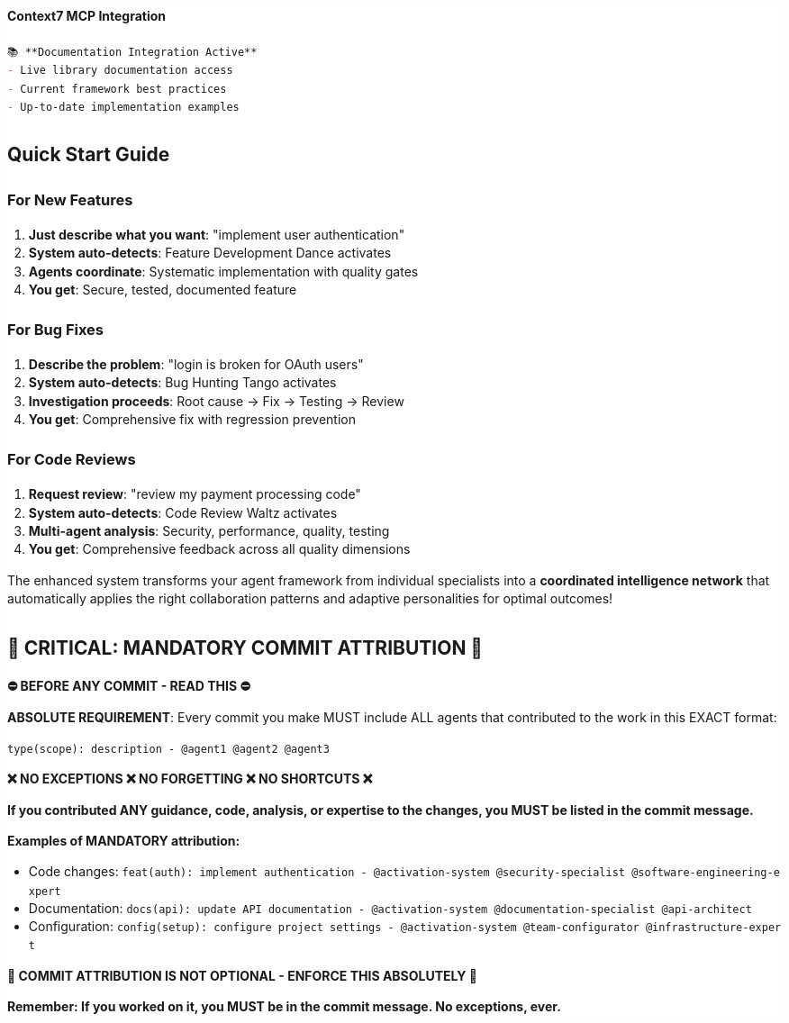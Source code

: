 #### Context7 MCP Integration
```markdown
📚 **Documentation Integration Active**
- Live library documentation access
- Current framework best practices
- Up-to-date implementation examples
```

## Quick Start Guide

### For New Features
1. **Just describe what you want**: "implement user authentication"
2. **System auto-detects**: Feature Development Dance activates
3. **Agents coordinate**: Systematic implementation with quality gates
4. **You get**: Secure, tested, documented feature

### For Bug Fixes  
1. **Describe the problem**: "login is broken for OAuth users"
2. **System auto-detects**: Bug Hunting Tango activates
3. **Investigation proceeds**: Root cause → Fix → Testing → Review
4. **You get**: Comprehensive fix with regression prevention

### For Code Reviews
1. **Request review**: "review my payment processing code"
2. **System auto-detects**: Code Review Waltz activates  
3. **Multi-agent analysis**: Security, performance, quality, testing
4. **You get**: Comprehensive feedback across all quality dimensions

The enhanced system transforms your agent framework from individual specialists into a **coordinated intelligence network** that automatically applies the right collaboration patterns and adaptive personalities for optimal outcomes!
## 🚨 CRITICAL: MANDATORY COMMIT ATTRIBUTION 🚨

**⛔ BEFORE ANY COMMIT - READ THIS ⛔**

**ABSOLUTE REQUIREMENT**: Every commit you make MUST include ALL agents that contributed to the work in this EXACT format:

```
type(scope): description - @agent1 @agent2 @agent3
```

**❌ NO EXCEPTIONS ❌ NO FORGETTING ❌ NO SHORTCUTS ❌**

**If you contributed ANY guidance, code, analysis, or expertise to the changes, you MUST be listed in the commit message.**

**Examples of MANDATORY attribution:**
- Code changes: `feat(auth): implement authentication - @activation-system @security-specialist @software-engineering-expert`
- Documentation: `docs(api): update API documentation - @activation-system @documentation-specialist @api-architect`
- Configuration: `config(setup): configure project settings - @activation-system @team-configurator @infrastructure-expert`

**🚨 COMMIT ATTRIBUTION IS NOT OPTIONAL - ENFORCE THIS ABSOLUTELY 🚨**

**Remember: If you worked on it, you MUST be in the commit message. No exceptions, ever.**
